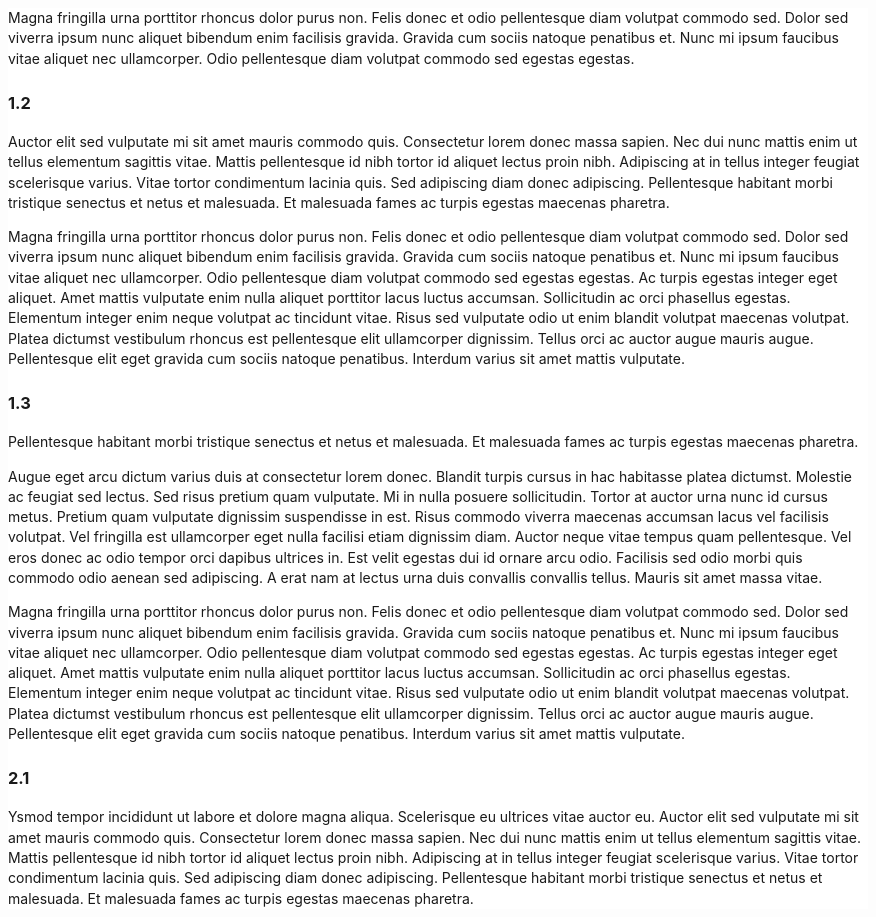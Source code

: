 <p>Magna fringilla urna porttitor rhoncus dolor purus non. Felis donec et odio pellentesque diam volutpat commodo sed. Dolor sed viverra ipsum nunc aliquet bibendum enim facilisis gravida. Gravida cum sociis natoque penatibus et. Nunc mi ipsum faucibus vitae aliquet nec ullamcorper. Odio pellentesque diam volutpat commodo sed egestas egestas. </p>
    <a name="1.2"></a>
    <h3>1.2</h3>
    <p>Auctor elit sed vulputate mi sit amet mauris commodo quis. Consectetur lorem donec massa sapien. Nec dui nunc mattis enim ut tellus elementum sagittis vitae. Mattis pellentesque id nibh tortor id aliquet lectus proin nibh. Adipiscing at in tellus integer feugiat scelerisque varius. Vitae tortor condimentum lacinia quis. Sed adipiscing diam donec adipiscing. Pellentesque habitant morbi tristique senectus et netus et malesuada. Et malesuada fames ac turpis egestas maecenas pharetra.</p>

<p>Magna fringilla urna porttitor rhoncus dolor purus non. Felis donec et odio pellentesque diam volutpat commodo sed. Dolor sed viverra ipsum nunc aliquet bibendum enim facilisis gravida. Gravida cum sociis natoque penatibus et. Nunc mi ipsum faucibus vitae aliquet nec ullamcorper. Odio pellentesque diam volutpat commodo sed egestas egestas. Ac turpis egestas integer eget aliquet. Amet mattis vulputate enim nulla aliquet porttitor lacus luctus accumsan. Sollicitudin ac orci phasellus egestas. Elementum integer enim neque volutpat ac tincidunt vitae. Risus sed vulputate odio ut enim blandit volutpat maecenas volutpat. Platea dictumst vestibulum rhoncus est pellentesque elit ullamcorper dignissim. Tellus orci ac auctor augue mauris augue. Pellentesque elit eget gravida cum sociis natoque penatibus. Interdum varius sit amet mattis vulputate.</p>
    <a name="1.3"></a>
    <h3>1.3</h3>
    <p>Pellentesque habitant morbi tristique senectus et netus et malesuada. Et malesuada fames ac turpis egestas maecenas pharetra.</p>

<p>Augue eget arcu dictum varius duis at consectetur lorem donec. Blandit turpis cursus in hac habitasse platea dictumst. Molestie ac feugiat sed lectus. Sed risus pretium quam vulputate. Mi in nulla posuere sollicitudin. Tortor at auctor urna nunc id cursus metus. Pretium quam vulputate dignissim suspendisse in est. Risus commodo viverra maecenas accumsan lacus vel facilisis volutpat. Vel fringilla est ullamcorper eget nulla facilisi etiam dignissim diam. Auctor neque vitae tempus quam pellentesque. Vel eros donec ac odio tempor orci dapibus ultrices in. Est velit egestas dui id ornare arcu odio. Facilisis sed odio morbi quis commodo odio aenean sed adipiscing. A erat nam at lectus urna duis convallis convallis tellus. Mauris sit amet massa vitae.</p>

Magna fringilla urna porttitor rhoncus dolor purus non. Felis donec et odio pellentesque diam volutpat commodo sed. Dolor sed viverra ipsum nunc aliquet bibendum enim facilisis gravida. Gravida cum sociis natoque penatibus et. Nunc mi ipsum faucibus vitae aliquet nec ullamcorper. Odio pellentesque diam volutpat commodo sed egestas egestas. Ac turpis egestas integer eget aliquet. Amet mattis vulputate enim nulla aliquet porttitor lacus luctus accumsan. Sollicitudin ac orci phasellus egestas. Elementum integer enim neque volutpat ac tincidunt vitae. Risus sed vulputate odio ut enim blandit volutpat maecenas volutpat. Platea dictumst vestibulum rhoncus est pellentesque elit ullamcorper dignissim. Tellus orci ac auctor augue mauris augue. Pellentesque elit eget gravida cum sociis natoque penatibus. Interdum varius sit amet mattis vulputate.</p>
<a name="2.1"></a>
    <h3>2.1</h3>
    <p>Ysmod tempor incididunt ut labore et dolore magna aliqua. Scelerisque eu ultrices vitae auctor eu. Auctor elit sed vulputate mi sit amet mauris commodo quis. Consectetur lorem donec massa sapien. Nec dui nunc mattis enim ut tellus elementum sagittis vitae. Mattis pellentesque id nibh tortor id aliquet lectus proin nibh. Adipiscing at in tellus integer feugiat scelerisque varius. Vitae tortor condimentum lacinia quis. Sed adipiscing diam donec adipiscing. Pellentesque habitant morbi tristique senectus et netus et malesuada. Et malesuada fames ac turpis egestas maecenas pharetra.
